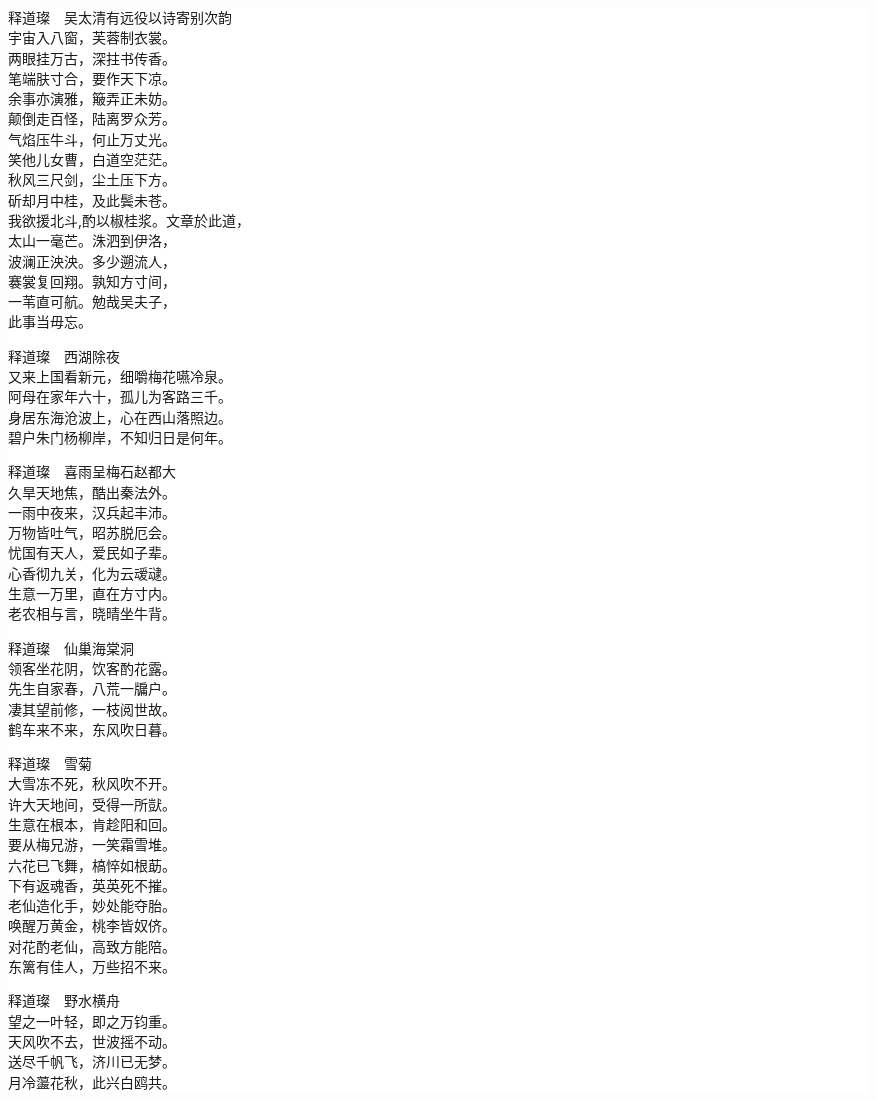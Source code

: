 释道璨　吴太清有远役以诗寄别次韵  
宇宙入八窗，芙蓉制衣裳。  
两眼挂万古，深拄书传香。  
笔端肤寸合，要作天下凉。  
余事亦演雅，簸弄正未妨。  
颠倒走百怪，陆离罗众芳。  
气焰压牛斗，何止万丈光。  
笑他儿女曹，白道空茫茫。  
秋风三尺剑，尘土压下方。  
斫却月中桂，及此鬓未苍。  
我欲援北斗,酌以椒桂浆。文章於此道，  
太山一毫芒。洙泗到伊洛，  
波澜正泱泱。多少遡流人，  
褰裳复回翔。孰知方寸间，  
一苇直可航。勉哉吴夫子，  
此事当毋忘。  

释道璨　西湖除夜  
又来上国看新元，细嚼梅花嚥冷泉。  
阿母在家年六十，孤儿为客路三千。  
身居东海沧波上，心在西山落照边。  
碧户朱门杨柳岸，不知归日是何年。  

释道璨　喜雨呈梅石赵都大  
久旱天地焦，酷出秦法外。  
一雨中夜来，汉兵起丰沛。  
万物皆吐气，昭苏脱厄会。  
忧国有天人，爱民如子辈。  
心香彻九关，化为云叆叇。  
生意一万里，直在方寸内。  
老农相与言，晓晴坐牛背。  

释道璨　仙巢海棠洞  
领客坐花阴，饮客酌花露。  
先生自家春，八荒一牖户。  
凄其望前修，一枝阅世故。  
鹤车来不来，东风吹日暮。  

释道璨　雪菊  
大雪冻不死，秋风吹不开。  
许大天地间，受得一所獃。  
生意在根本，肯趁阳和回。  
要从梅兄游，一笑霜雪堆。  
六花已飞舞，槁悴如根莇。  
下有返魂香，英英死不摧。  
老仙造化手，妙处能夺胎。  
唤醒万黄金，桃李皆奴侪。  
对花酌老仙，高致方能陪。  
东篱有佳人，万些招不来。  

释道璨　野水横舟  
望之一叶轻，即之万钧重。  
天风吹不去，世波摇不动。  
送尽千帆飞，济川已无梦。  
月冷蘯花秋，此兴白鸥共。  
